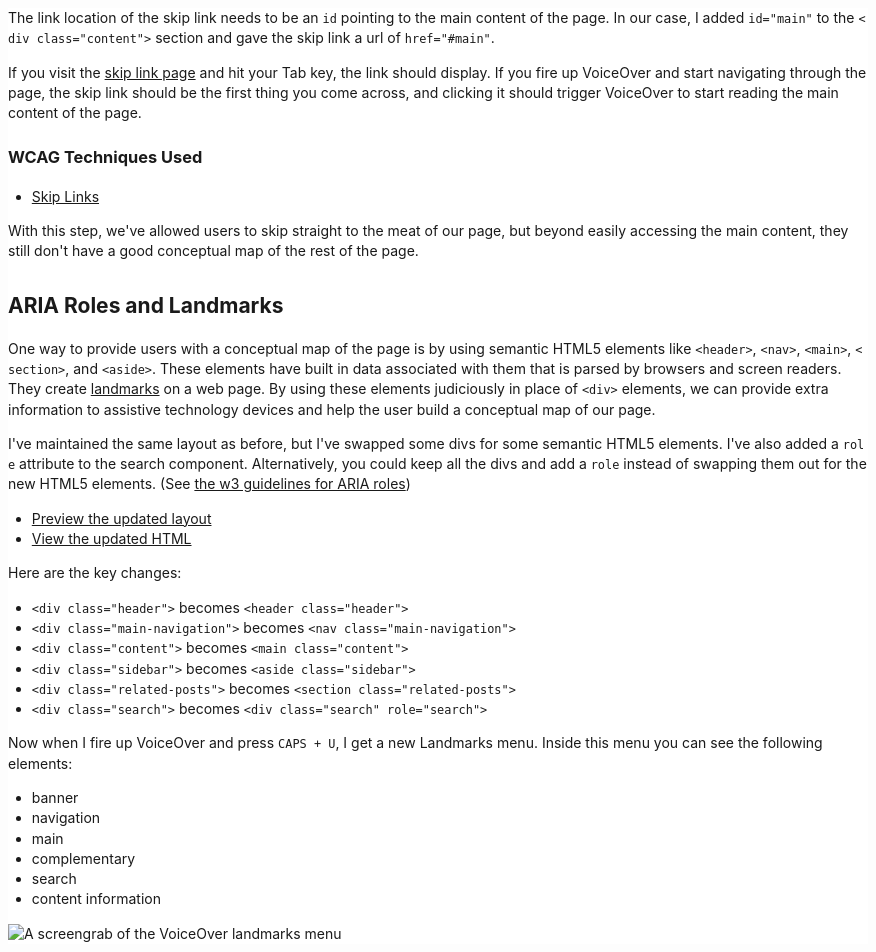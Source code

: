 The link location of the skip link needs to be an `id` pointing to the main content of the page. In our case, I added `id="main"` to the `<div class="content">` section and gave the skip link a url of `href="#main"`.

If you visit the [skip link page](https://mergeweb.github.io/screen-reader-layout-post/skip-link.html) and hit your Tab key, the link should display. If you fire up VoiceOver and start navigating through the page, the skip link should be the first thing you come across, and clicking it should trigger VoiceOver to start reading the main content of the page.

### WCAG Techniques Used
- [Skip Links](https://www.w3.org/TR/WCAG20-TECHS/G1.html)

With this step, we've allowed users to skip straight to the meat of our page, but beyond easily accessing the main content, they still don't have a good conceptual map of the rest of the page.

## ARIA Roles and Landmarks

One way to provide users with a conceptual map of the page is by using semantic HTML5 elements like `<header>`, `<nav>`, `<main>`, `<section>`, and `<aside>`. These elements have built in data associated with them that is parsed by browsers and screen readers. They create [landmarks](https://www.w3.org/WAI/GL/wiki/Using_ARIA_landmarks_to_identify_regions_of_a_page) on a web page. By using these elements judiciously in place of `<div>` elements, we can provide extra information to assistive technology devices and help the user build a conceptual map of our page.

I've maintained the same layout as before, but I've swapped some divs for some semantic HTML5 elements. I've also added a `role` attribute to the search component. Alternatively, you could keep all the divs and add a `role` instead of swapping them out for the new HTML5 elements. (See [the w3 guidelines for ARIA roles](https://www.w3.org/TR/wai-aria/roles#landmark_roles))

 - [Preview the updated layout](https://mergeweb.github.io/screen-reader-layout-post/aria-roles.html)
 - [View the updated HTML](https://github.com/mergeweb/screen-reader-layout-post/blob/master/aria-roles.html)

Here are the key changes:

 - `<div class="header">` becomes `<header class="header">`
 - `<div class="main-navigation">` becomes `<nav class="main-navigation">`
 - `<div class="content">` becomes `<main class="content">`
 - `<div class="sidebar">` becomes `<aside class="sidebar">`
 - `<div class="related-posts">` becomes `<section class="related-posts">`
 -  `<div class="search">` becomes `<div class="search" role="search">`

Now when I fire up VoiceOver and press `CAPS + U`, I get a new Landmarks menu. Inside this menu you can see the following elements:

- banner
- navigation
- main
- complementary
- search
- content information

![A screengrab of the VoiceOver landmarks menu](https://draftin.com:443/images/52663?token=MqfaoYys95ajPiehUWZxAIi73aLyIS8gGlNqtgZypX8CCsjScNxFDXjhi-hikuQ7XTnhVqPtRu2qI5ieinX3UGU)
